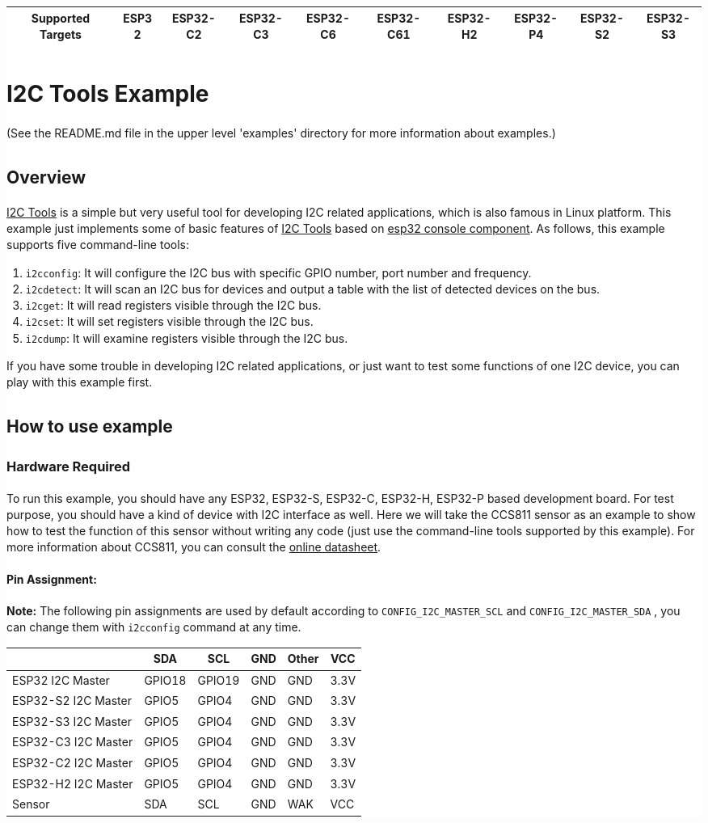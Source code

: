 | Supported Targets | ESP32 | ESP32-C2 | ESP32-C3 | ESP32-C6 | ESP32-C61 | ESP32-H2 | ESP32-P4 | ESP32-S2 | ESP32-S3 |
| ----------------- | ----- | -------- | -------- | -------- | --------- | -------- | -------- | -------- | -------- |

# I2C Tools Example

(See the README.md file in the upper level 'examples' directory for more information about examples.)

## Overview

[I2C Tools](https://i2c.wiki.kernel.org/index.php/I2C_Tools) is a simple but very useful tool for developing I2C related applications, which is also famous in Linux platform. This example just implements some of basic features of [I2C Tools](https://i2c.wiki.kernel.org/index.php/I2C_Tools) based on [esp32 console component](https://docs.espressif.com/projects/esp-idf/en/latest/esp32/api-reference/system/console.html). As follows, this example supports five command-line tools:

1. `i2cconfig`: It will configure the I2C bus with specific GPIO number, port number and frequency.
2. `i2cdetect`: It will scan an I2C bus for devices and output a table with the list of detected devices on the bus.
3. `i2cget`: It will read registers visible through the I2C bus.
4. `i2cset`: It will set registers visible through the I2C bus.
5. `i2cdump`: It will examine registers visible through the I2C bus.

If you have some trouble in developing I2C related applications, or just want to test some functions of one I2C device, you can play with this example first.

## How to use example

### Hardware Required

To run this example, you should have any ESP32, ESP32-S, ESP32-C, ESP32-H, ESP32-P based development board. For test purpose, you should have a kind of device with I2C interface as well. Here we will take the CCS811 sensor as an example to show how to test the function of this sensor without writing any code (just use the command-line tools supported by this example). For more information about CCS811, you can consult the [online datasheet](http://ams.com/ccs811).

#### Pin Assignment:

**Note:** The following pin assignments are used by default according to `CONFIG_I2C_MASTER_SCL` and `CONFIG_I2C_MASTER_SDA` , you can change them with `i2cconfig` command at any time.

|                     | SDA    | SCL    | GND  | Other | VCC  |
| ------------------- | ------ | ------ | ---- | ----- | ---- |
| ESP32 I2C Master    | GPIO18 | GPIO19 | GND  | GND   | 3.3V |
| ESP32-S2 I2C Master | GPIO5  | GPIO4  | GND  | GND   | 3.3V |
| ESP32-S3 I2C Master | GPIO5  | GPIO4  | GND  | GND   | 3.3V |
| ESP32-C3 I2C Master | GPIO5  | GPIO4  | GND  | GND   | 3.3V |
| ESP32-C2 I2C Master | GPIO5  | GPIO4  | GND  | GND   | 3.3V |
| ESP32-H2 I2C Master | GPIO5  | GPIO4  | GND  | GND   | 3.3V |
| Sensor              | SDA    | SCL    | GND  | WAK   | VCC  |
